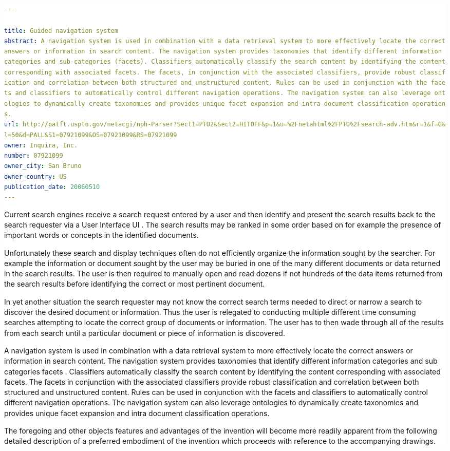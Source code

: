 ```yaml
---

title: Guided navigation system
abstract: A navigation system is used in combination with a data retrieval system to more effectively locate the correct answers or information in search content. The navigation system provides taxonomies that identify different information categories and sub-categories (facets). Classifiers automatically classify the search content by identifying the content corresponding with associated facets. The facets, in conjunction with the associated classifiers, provide robust classification and correlation between both structured and unstructured content. Rules can be used in conjunction with the facets and classifiers to automatically control different navigation operations. The navigation system can also leverage ontologies to dynamically create taxonomies and provides unique facet expansion and intra-document classification operations.
url: http://patft.uspto.gov/netacgi/nph-Parser?Sect1=PTO2&Sect2=HITOFF&p=1&u=%2Fnetahtml%2FPTO%2Fsearch-adv.htm&r=1&f=G&l=50&d=PALL&S1=07921099&OS=07921099&RS=07921099
owner: Inquira, Inc.
number: 07921099
owner_city: San Bruno
owner_country: US
publication_date: 20060510
---
```

Current search engines receive a search request entered by a user and then identify and present the search results back to the search requester via a User Interface UI . The search results may be ranked in some order based on for example the presence of important words or concepts in the identified documents.

Unfortunately these search and display techniques often do not efficiently organize the information sought by the searcher. For example the information or document sought by the user may be buried in one of the many different documents or data returned in the search results. The user is then required to manually open and read dozens if not hundreds of the data items returned from the search results before identifying the correct or most pertinent document.

In yet another situation the search requester may not know the correct search terms needed to direct or narrow a search to discover the desired document or information. Thus the user is relegated to conducting multiple different time consuming searches attempting to locate the correct group of documents or information. The user has to then wade through all of the results from each search until a particular document or piece of information is discovered.

A navigation system is used in combination with a data retrieval system to more effectively locate the correct answers or information in search content. The navigation system provides taxonomies that identify different information categories and sub categories facets . Classifiers automatically classify the search content by identifying the content corresponding with associated facets. The facets in conjunction with the associated classifiers provide robust classification and correlation between both structured and unstructured content. Rules can be used in conjunction with the facets and classifiers to automatically control different navigation operations. The navigation system can also leverage ontologies to dynamically create taxonomies and provides unique facet expansion and intra document classification operations.

The foregoing and other objects features and advantages of the invention will become more readily apparent from the following detailed description of a preferred embodiment of the invention which proceeds with reference to the accompanying drawings.
